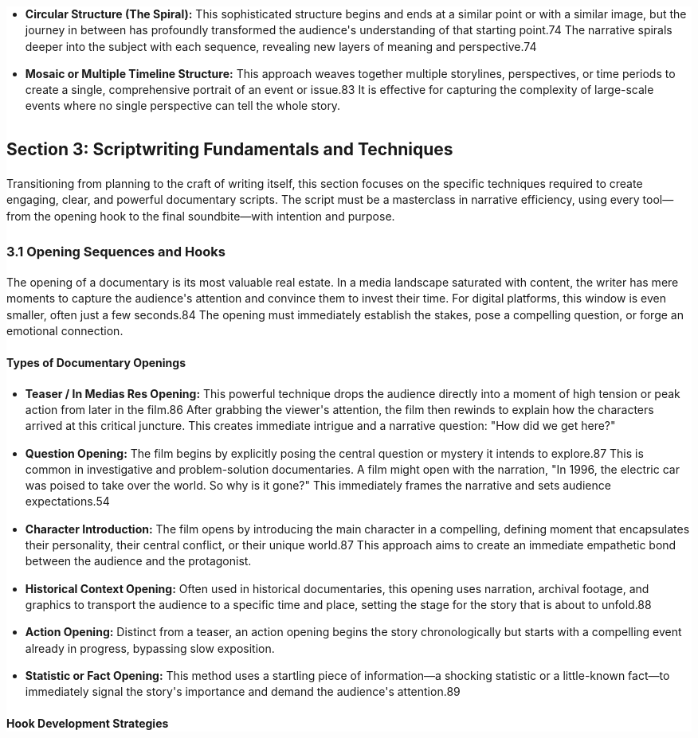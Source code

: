- **Circular Structure (The Spiral):** This sophisticated structure begins and ends at a similar point or with a similar image, but the journey in between has profoundly transformed the audience's understanding of that starting point.74 The narrative spirals deeper into the subject with each sequence, revealing new layers of meaning and perspective.74
    
- **Mosaic or Multiple Timeline Structure:** This approach weaves together multiple storylines, perspectives, or time periods to create a single, comprehensive portrait of an event or issue.83 It is effective for capturing the complexity of large-scale events where no single perspective can tell the whole story.
    

## Section 3: Scriptwriting Fundamentals and Techniques

Transitioning from planning to the craft of writing itself, this section focuses on the specific techniques required to create engaging, clear, and powerful documentary scripts. The script must be a masterclass in narrative efficiency, using every tool—from the opening hook to the final soundbite—with intention and purpose.

### 3.1 Opening Sequences and Hooks

The opening of a documentary is its most valuable real estate. In a media landscape saturated with content, the writer has mere moments to capture the audience's attention and convince them to invest their time. For digital platforms, this window is even smaller, often just a few seconds.84 The opening must immediately establish the stakes, pose a compelling question, or forge an emotional connection.

#### Types of Documentary Openings

- **Teaser / In Medias Res Opening:** This powerful technique drops the audience directly into a moment of high tension or peak action from later in the film.86 After grabbing the viewer's attention, the film then rewinds to explain how the characters arrived at this critical juncture. This creates immediate intrigue and a narrative question: "How did we get here?"
    
- **Question Opening:** The film begins by explicitly posing the central question or mystery it intends to explore.87 This is common in investigative and problem-solution documentaries. A film might open with the narration, "In 1996, the electric car was poised to take over the world. So why is it gone?" This immediately frames the narrative and sets audience expectations.54
    
- **Character Introduction:** The film opens by introducing the main character in a compelling, defining moment that encapsulates their personality, their central conflict, or their unique world.87 This approach aims to create an immediate empathetic bond between the audience and the protagonist.
    
- **Historical Context Opening:** Often used in historical documentaries, this opening uses narration, archival footage, and graphics to transport the audience to a specific time and place, setting the stage for the story that is about to unfold.88
    
- **Action Opening:** Distinct from a teaser, an action opening begins the story chronologically but starts with a compelling event already in progress, bypassing slow exposition.
    
- **Statistic or Fact Opening:** This method uses a startling piece of information—a shocking statistic or a little-known fact—to immediately signal the story's importance and demand the audience's attention.89
    

#### Hook Development Strategies
